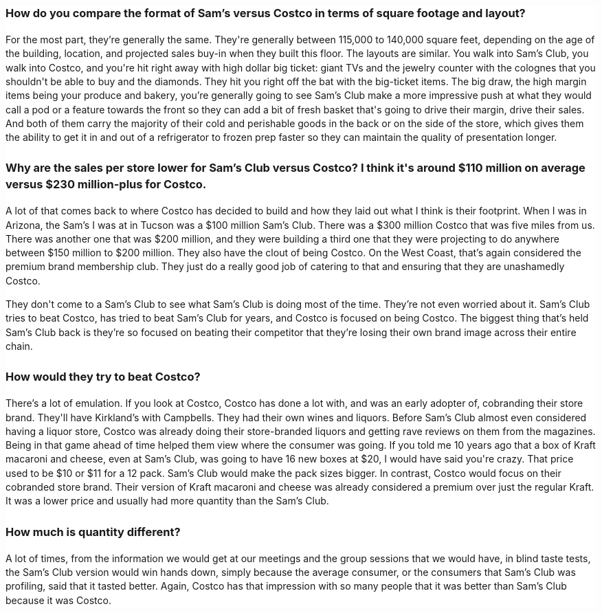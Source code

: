 ### How do you compare the format of Sam’s versus Costco in terms of square footage and layout?

For the most part, they’re generally the same. They're generally between 115,000 to 140,000 square feet, depending on the age of the building, location, and projected sales buy-in when they built this floor. The layouts are similar. You walk into Sam’s Club, you walk into Costco, and you're hit right away with high dollar big ticket: giant TVs and the jewelry counter with the colognes that you shouldn't be able to buy and the diamonds. They hit you right off the bat with the big-ticket items. The big draw, the high margin items being your produce and bakery, you’re generally going to see Sam’s Club make a more impressive push at what they would call a pod or a feature towards the front so they can add a bit of fresh basket that's going to drive their margin, drive their sales. And both of them carry the majority of their cold and perishable goods in the back or on the side of the store, which gives them the ability to get it in and out of a refrigerator to frozen prep faster so they can maintain the quality of presentation longer.

### Why are the sales per store lower for Sam’s Club versus Costco? I think it's around $110 million on average versus $230 million-plus for Costco.

A lot of that comes back to where Costco has decided to build and how they laid out what I think is their footprint. When I was in Arizona, the Sam’s I was at in Tucson was a $100 million Sam’s Club. There was a $300 million Costco that was five miles from us. There was another one that was $200 million, and they were building a third one that they were projecting to do anywhere between $150 million to $200 million. They also have the clout of being Costco. On the West Coast, that’s again considered the premium brand membership club. They just do a really good job of catering to that and ensuring that they are unashamedly Costco.

They don't come to a Sam’s Club to see what Sam’s Club is doing most of the time. They’re not even worried about it. Sam’s Club tries to beat Costco, has tried to beat Sam’s Club for years, and Costco is focused on being Costco. The biggest thing that’s held Sam’s Club back is they’re so focused on beating their competitor that they’re losing their own brand image across their entire chain.

### How would they try to beat Costco?

There’s a lot of emulation. If you look at Costco, Costco has done a lot with, and was an early adopter of, cobranding their store brand. They'll have Kirkland’s with Campbells. They had their own wines and liquors. Before Sam’s Club almost even considered having a liquor store, Costco was already doing their store-branded liquors and getting rave reviews on them from the magazines. Being in that game ahead of time helped them view where the consumer was going. If you told me 10 years ago that a box of Kraft macaroni and cheese, even at Sam’s Club, was going to have 16 new boxes at $20, I would have said you're crazy. That price used to be $10 or $11 for a 12 pack. Sam’s Club would make the pack sizes bigger. In contrast, Costco would focus on their cobranded store brand. Their version of Kraft macaroni and cheese was already considered a premium over just the regular Kraft. It was a lower price and usually had more quantity than the Sam’s Club.

### How much is quantity different?

A lot of times, from the information we would get at our meetings and the group sessions that we would have, in blind taste tests, the Sam’s Club version would win hands down, simply because the average consumer, or the consumers that Sam’s Club was profiling, said that it tasted better. Again, Costco has that impression with so many people that it was better than Sam’s Club because it was Costco.
